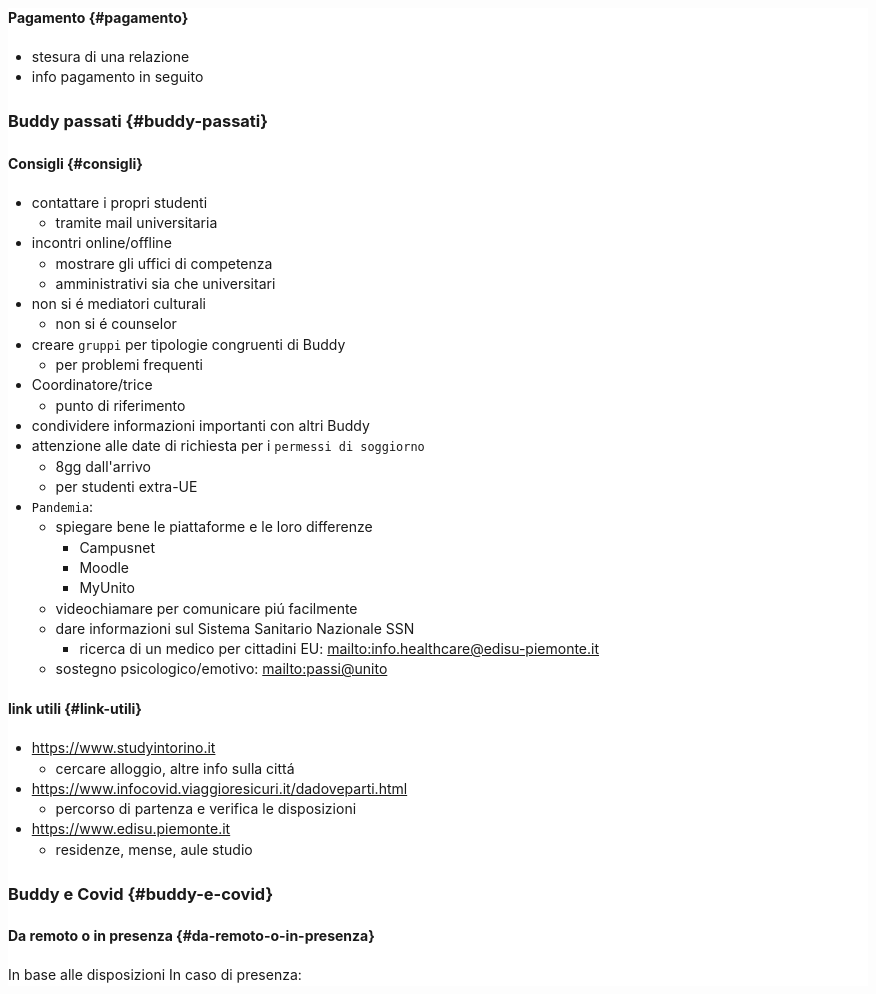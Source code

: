 
#### Pagamento {#pagamento}

-   stesura di una relazione
-   info pagamento in seguito


### Buddy passati {#buddy-passati}


#### Consigli {#consigli}

-   contattare i propri studenti
    -   tramite mail universitaria
-   incontri online/offline
    -   mostrare gli uffici di competenza
    -   amministrativi sia che universitari
-   non si é mediatori culturali
    -   non si é counselor
-   creare `gruppi` per tipologie congruenti di Buddy
    -   per problemi frequenti
-   Coordinatore/trice
    -   punto di riferimento
-   condividere informazioni importanti con altri Buddy
-   attenzione alle date di richiesta per i `permessi di soggiorno`
    -   8gg dall'arrivo
    -   per studenti extra-UE
-   `Pandemia`:
    -   spiegare bene le piattaforme e le loro differenze
        -   Campusnet
        -   Moodle
        -   MyUnito
    -   videochiamare per comunicare piú facilmente
    -   dare informazioni sul Sistema Sanitario Nazionale SSN
        -   ricerca di un medico per cittadini EU: <mailto:info.healthcare@edisu-piemonte.it>
    -   sostegno psicologico/emotivo: <mailto:passi@unito>


#### link utili {#link-utili}

-   <https://www.studyintorino.it>
    -   cercare alloggio, altre info sulla cittá
-   <https://www.infocovid.viaggioresicuri.it/dadoveparti.html>
    -   percorso di partenza e verifica le disposizioni
-   <https://www.edisu.piemonte.it>
    -   residenze, mense, aule studio


### Buddy e Covid {#buddy-e-covid}


#### Da remoto o in presenza {#da-remoto-o-in-presenza}

In base alle disposizioni
In caso di presenza:
